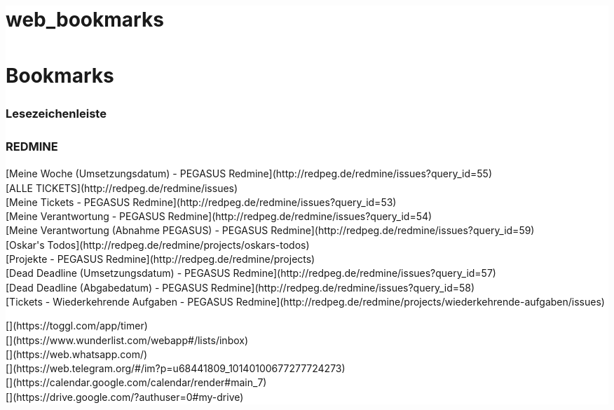 # web_bookmarks

# Bookmarks

<dl>

<dt>

### Lesezeichenleiste

<dl>

<dt>

### REDMINE

<dl>

<dt>[Meine Woche (Umsetzungsdatum) - PEGASUS Redmine](http://redpeg.de/redmine/issues?query_id=55)</dt>

<dt>[ALLE TICKETS](http://redpeg.de/redmine/issues)</dt>

<dt>[Meine Tickets - PEGASUS Redmine](http://redpeg.de/redmine/issues?query_id=53)</dt>

<dt>[Meine Verantwortung - PEGASUS Redmine](http://redpeg.de/redmine/issues?query_id=54)</dt>

<dt>[Meine Verantwortung (Abnahme PEGASUS) - PEGASUS Redmine](http://redpeg.de/redmine/issues?query_id=59)</dt>

<dt>[Oskar's Todos](http://redpeg.de/redmine/projects/oskars-todos)</dt>

<dt>[Projekte - PEGASUS Redmine](http://redpeg.de/redmine/projects)</dt>

<dt>[Dead Deadline (Umsetzungsdatum) - PEGASUS Redmine](http://redpeg.de/redmine/issues?query_id=57)</dt>

<dt>[Dead Deadline (Abgabedatum) - PEGASUS Redmine](http://redpeg.de/redmine/issues?query_id=58)</dt>

<dt>[Tickets - Wiederkehrende Aufgaben - PEGASUS Redmine](http://redpeg.de/redmine/projects/wiederkehrende-aufgaben/issues)</dt>

</dl>

</dt>

<dt>[](https://toggl.com/app/timer)</dt>

<dt>[](https://www.wunderlist.com/webapp#/lists/inbox)</dt>

<dt>[](https://web.whatsapp.com/)</dt>

<dt>[](https://web.telegram.org/#/im?p=u68441809_10140100677277724273)</dt>

<dt>[](https://calendar.google.com/calendar/render#main_7)</dt>

<dt>[](https://drive.google.com/?authuser=0#my-drive)</dt>
